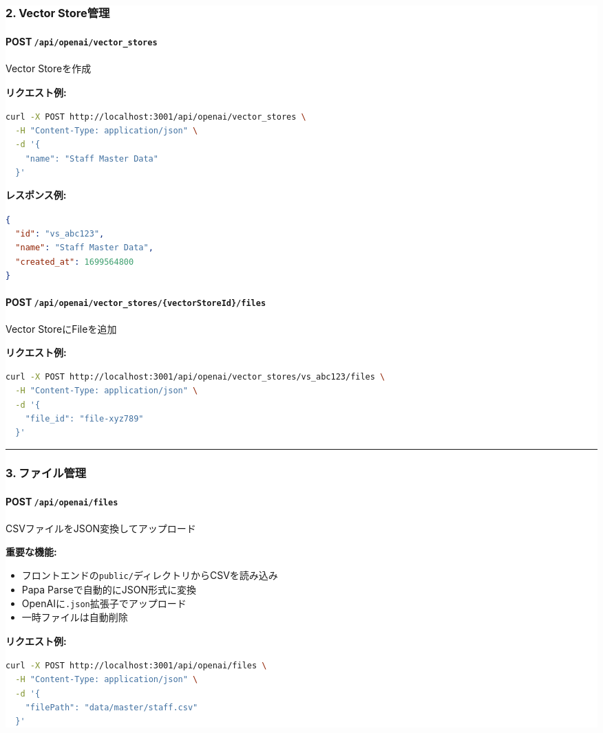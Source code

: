
### 2. Vector Store管理

#### POST `/api/openai/vector_stores`
Vector Storeを作成

**リクエスト例:**
```bash
curl -X POST http://localhost:3001/api/openai/vector_stores \
  -H "Content-Type: application/json" \
  -d '{
    "name": "Staff Master Data"
  }'
```

**レスポンス例:**
```json
{
  "id": "vs_abc123",
  "name": "Staff Master Data",
  "created_at": 1699564800
}
```

#### POST `/api/openai/vector_stores/{vectorStoreId}/files`
Vector StoreにFileを追加

**リクエスト例:**
```bash
curl -X POST http://localhost:3001/api/openai/vector_stores/vs_abc123/files \
  -H "Content-Type: application/json" \
  -d '{
    "file_id": "file-xyz789"
  }'
```

---

### 3. ファイル管理

#### POST `/api/openai/files`
CSVファイルをJSON変換してアップロード

**重要な機能:**
- フロントエンドの`public/`ディレクトリからCSVを読み込み
- Papa Parseで自動的にJSON形式に変換
- OpenAIに`.json`拡張子でアップロード
- 一時ファイルは自動削除

**リクエスト例:**
```bash
curl -X POST http://localhost:3001/api/openai/files \
  -H "Content-Type: application/json" \
  -d '{
    "filePath": "data/master/staff.csv"
  }'
```
